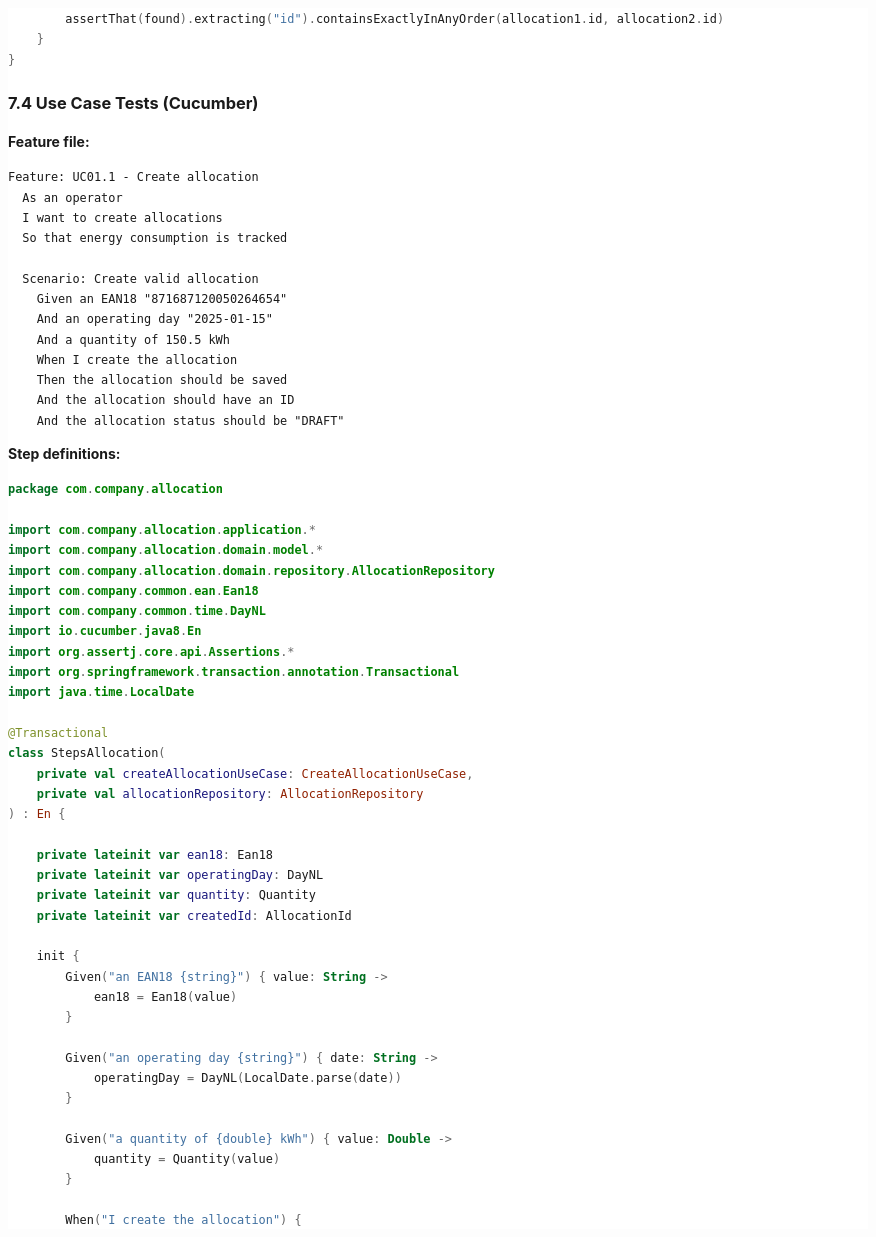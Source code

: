 ```kotlin
        assertThat(found).extracting("id").containsExactlyInAnyOrder(allocation1.id, allocation2.id)
    }
}
```

### 7.4 Use Case Tests (Cucumber)

**Feature file:**
```gherkin
Feature: UC01.1 - Create allocation
  As an operator
  I want to create allocations
  So that energy consumption is tracked

  Scenario: Create valid allocation
    Given an EAN18 "871687120050264654"
    And an operating day "2025-01-15"
    And a quantity of 150.5 kWh
    When I create the allocation
    Then the allocation should be saved
    And the allocation should have an ID
    And the allocation status should be "DRAFT"
```

**Step definitions:**
```kotlin
package com.company.allocation

import com.company.allocation.application.*
import com.company.allocation.domain.model.*
import com.company.allocation.domain.repository.AllocationRepository
import com.company.common.ean.Ean18
import com.company.common.time.DayNL
import io.cucumber.java8.En
import org.assertj.core.api.Assertions.*
import org.springframework.transaction.annotation.Transactional
import java.time.LocalDate

@Transactional
class StepsAllocation(
    private val createAllocationUseCase: CreateAllocationUseCase,
    private val allocationRepository: AllocationRepository
) : En {
    
    private lateinit var ean18: Ean18
    private lateinit var operatingDay: DayNL
    private lateinit var quantity: Quantity
    private lateinit var createdId: AllocationId
    
    init {
        Given("an EAN18 {string}") { value: String ->
            ean18 = Ean18(value)
        }
        
        Given("an operating day {string}") { date: String ->
            operatingDay = DayNL(LocalDate.parse(date))
        }
        
        Given("a quantity of {double} kWh") { value: Double ->
            quantity = Quantity(value)
        }
        
        When("I create the allocation") {
```